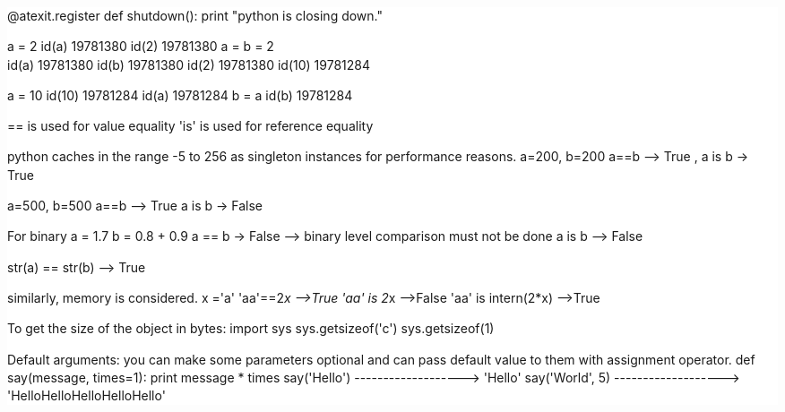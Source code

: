 @atexit.register
def shutdown():
    print "python is closing down."

a = 2
id(a)     19781380
id(2)     19781380
a = b = 2  
id(a)     19781380
id(b)     19781380
id(2)     19781380
id(10)   19781284

a = 10 
id(10)    19781284
id(a)      19781284
b = a
id(b)     19781284

== is used for value equality
'is' is used for reference equality

python caches in the range -5 to 256 as singleton instances for performance reasons.
a=200, b=200
a==b --> True , 
a is b -> True

a=500, b=500
a==b --> True
a is b -> False

For binary 
a = 1.7
b = 0.8 + 0.9
a == b -> False  --> binary level comparison must not be done
a is b --> False

str(a) == str(b) --> True

similarly, memory is considered.
x ='a'
'aa'==2*x -->True
'aa' is 2*x -->False
'aa' is intern(2*x)  -->True

To get the size of the object in bytes:
import sys
sys.getsizeof('c')
sys.getsizeof(1)

Default arguments: you can make some parameters optional and can pass default value to them with assignment operator.
def say(message, times=1):
     print message * times
say('Hello')    -------------------> 'Hello'
say('World', 5) -------------------> 'HelloHelloHelloHelloHello'
